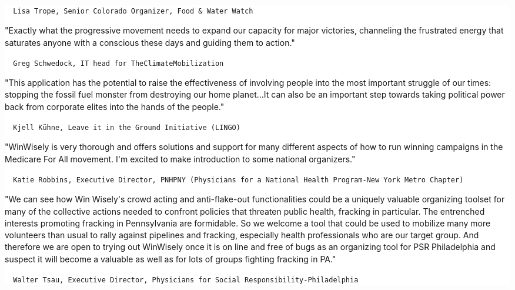 
      Lisa Trope, Senior Colorado Organizer, Food & Water Watch
    


    


      

"Exactly what the progressive movement needs to expand our capacity for major victories, channeling the frustrated energy that saturates anyone with a conscious these days and guiding them to action."


      Greg Schwedock, IT head for TheClimateMobilization
    


    


      

"This application has the potential to raise the effectiveness of involving people into the most important struggle of our times: stopping the fossil fuel monster from destroying our home planet…It can also be an important step towards taking political power back from corporate elites into the hands of the people."


      Kjell Kühne, Leave it in the Ground Initiative (LINGO)
    


    


      

"WinWisely is very thorough and offers solutions and support for many different aspects of how to run winning campaigns in the Medicare For All movement. I'm excited to make introduction to some national organizers."


      Katie Robbins, Executive Director, PNHPNY (Physicians for a National Health Program-New York Metro Chapter)
    


    


      

"We can see how Win Wisely's crowd acting and anti-flake-out functionalities could  be a uniquely valuable organizing toolset for many of the collective actions needed to confront policies that threaten public health, fracking in particular. The entrenched interests promoting fracking in Pennsylvania are formidable. So we welcome a tool that could be used to mobilize many more volunteers than usual to rally against pipelines and fracking, especially health professionals who are our target group. And therefore we are open to  trying out WinWisely once it is on line and free of bugs as an organizing tool for PSR Philadelphia and suspect it will become a valuable as well as for lots of groups fighting fracking in PA."


      Walter Tsau, Executive Director, Physicians for Social Responsibility-Philadelphia
    


    


      

